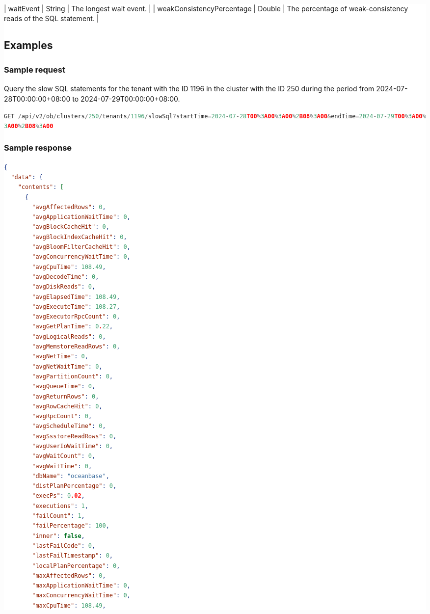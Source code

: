  | waitEvent  |  String  | The longest wait event.  |
  | weakConsistencyPercentage   |  Double  | The percentage of weak-consistency reads of the SQL statement.   |

## Examples

### Sample request

Query the slow SQL statements for the tenant with the ID 1196 in the cluster with the ID 250 during the period from 2024-07-28T00:00:00+08:00 to 2024-07-29T00:00:00+08:00.

```javascript
GET /api/v2/ob/clusters/250/tenants/1196/slowSql?startTime=2024-07-28T00%3A00%3A00%2B08%3A00&endTime=2024-07-29T00%3A00%3A00%2B08%3A00
```

### Sample response

```json
{
  "data": {
    "contents": [
      {
        "avgAffectedRows": 0,
        "avgApplicationWaitTime": 0,
        "avgBlockCacheHit": 0,
        "avgBlockIndexCacheHit": 0,
        "avgBloomFilterCacheHit": 0,
        "avgConcurrencyWaitTime": 0,
        "avgCpuTime": 108.49,
        "avgDecodeTime": 0,
        "avgDiskReads": 0,
        "avgElapsedTime": 108.49,
        "avgExecuteTime": 108.27,
        "avgExecutorRpcCount": 0,
        "avgGetPlanTime": 0.22,
        "avgLogicalReads": 0,
        "avgMemstoreReadRows": 0,
        "avgNetTime": 0,
        "avgNetWaitTime": 0,
        "avgPartitionCount": 0,
        "avgQueueTime": 0,
        "avgReturnRows": 0,
        "avgRowCacheHit": 0,
        "avgRpcCount": 0,
        "avgScheduleTime": 0,
        "avgSsstoreReadRows": 0,
        "avgUserIoWaitTime": 0,
        "avgWaitCount": 0,
        "avgWaitTime": 0,
        "dbName": "oceanbase",
        "distPlanPercentage": 0,
        "execPs": 0.02,
        "executions": 1,
        "failCount": 1,
        "failPercentage": 100,
        "inner": false,
        "lastFailCode": 0,
        "lastFailTimestamp": 0,
        "localPlanPercentage": 0,
        "maxAffectedRows": 0,
        "maxApplicationWaitTime": 0,
        "maxConcurrencyWaitTime": 0,
        "maxCpuTime": 108.49,
```